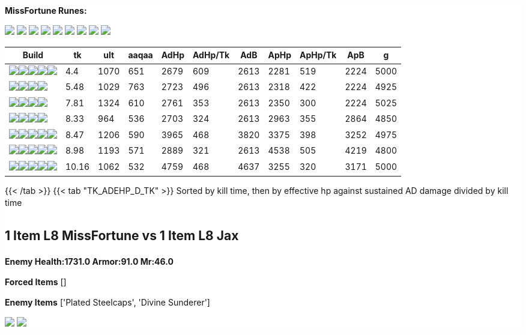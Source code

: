 

**MissFortune Runes:**


![](/Styles/Precision/PressTheAttack/PressTheAttack.png)
![](/Styles/Precision/Overheal.png)
![](/Styles/Precision/LegendAlacrity/LegendAlacrity.png)
![](/Styles/Precision/CutDown/CutDown.png)
![](/Styles/Sorcery/ManaflowBand/ManaflowBand.png)
![](/Styles/Sorcery/GatheringStorm/GatheringStorm.png)
![](/StatMods/StatModsAdaptiveForceIcon.png)
![](/StatMods/StatModsAdaptiveForceIcon.png)
![](/StatMods/StatModsArmorIcon.png)





 Build |tk|ult|aaqaa|AdHp|AdHp/Tk|AdB|ApHp|ApHp/Tk|ApB|g
-|-|-|-|-|-|-|-|-|-|-
![](/item/6672.png)![](/item/1001.png)![](/item/1053.png)![](/item/1055.png)![](/item/1036.png)|4.4|1070|651|2679|609|2613|2281|519|2224|5000
![](/item/3153.png)![](/item/1001.png)![](/item/1055.png)![](/item/1037.png)|5.48|1029|763|2723|496|2613|2318|422|2224|4925
![](/item/3074.png)![](/item/1001.png)![](/item/1055.png)![](/item/1037.png)|7.81|1324|610|2761|353|2613|2350|300|2224|5025
![](/item/3091.png)![](/item/1001.png)![](/item/1053.png)![](/item/1055.png)|8.33|964|536|2703|324|2613|2963|355|2864|4850
![](/item/6673.png)![](/item/1001.png)![](/item/1055.png)![](/item/1037.png)![](/item/1036.png)|8.47|1206|590|3965|468|3820|3375|398|3252|4975
![](/item/3156.png)![](/item/1001.png)![](/item/1053.png)![](/item/1055.png)![](/item/1036.png)|8.98|1193|571|2889|321|2613|4538|505|4219|4800
![](/item/3026.png)![](/item/1001.png)![](/item/1053.png)![](/item/1055.png)![](/item/1036.png)|10.16|1062|532|4759|468|4637|3255|320|3171|5000
{{< /tab >}}
{{< tab "TK_ADEHP_D_TK" >}}
Sorted by kill time, then by effective hp against sustained AD damage divided by kill time
## 1 Item L8 MissFortune vs 1 Item L8 Jax

**Enemy Health:1731.0 Armor:91.0 Mr:46.0**


**Forced Items** []








**Enemy Items** ['Plated Steelcaps', 'Divine Sunderer']





![](/item/3047.png)
![](/item/6632.png)
